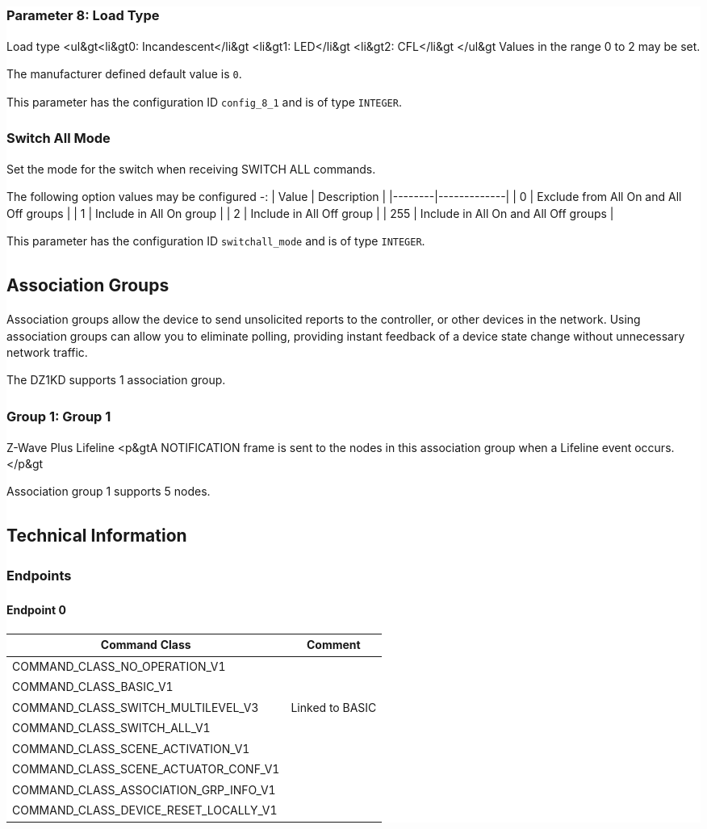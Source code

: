 ### Parameter 8: Load Type

Load type
<ul&gt<li&gt0: Incandescent</li&gt <li&gt1: LED</li&gt <li&gt2: CFL</li&gt </ul&gt
Values in the range 0 to 2 may be set.

The manufacturer defined default value is ```0```.

This parameter has the configuration ID ```config_8_1``` and is of type ```INTEGER```.

### Switch All Mode

Set the mode for the switch when receiving SWITCH ALL commands.

The following option values may be configured -:
| Value  | Description |
|--------|-------------|
| 0 | Exclude from All On and All Off groups |
| 1 | Include in All On group |
| 2 | Include in All Off group |
| 255 | Include in All On and All Off groups |

This parameter has the configuration ID ```switchall_mode``` and is of type ```INTEGER```.


## Association Groups

Association groups allow the device to send unsolicited reports to the controller, or other devices in the network. Using association groups can allow you to eliminate polling, providing instant feedback of a device state change without unnecessary network traffic.

The DZ1KD supports 1 association group.

### Group 1: Group 1

Z-Wave Plus Lifeline
<p&gtA NOTIFICATION frame is sent to the nodes in this association group when a Lifeline event occurs.</p&gt

Association group 1 supports 5 nodes.

## Technical Information

### Endpoints

#### Endpoint 0

| Command Class | Comment |
|---------------|---------|
| COMMAND_CLASS_NO_OPERATION_V1| |
| COMMAND_CLASS_BASIC_V1| |
| COMMAND_CLASS_SWITCH_MULTILEVEL_V3| Linked to BASIC|
| COMMAND_CLASS_SWITCH_ALL_V1| |
| COMMAND_CLASS_SCENE_ACTIVATION_V1| |
| COMMAND_CLASS_SCENE_ACTUATOR_CONF_V1| |
| COMMAND_CLASS_ASSOCIATION_GRP_INFO_V1| |
| COMMAND_CLASS_DEVICE_RESET_LOCALLY_V1| |